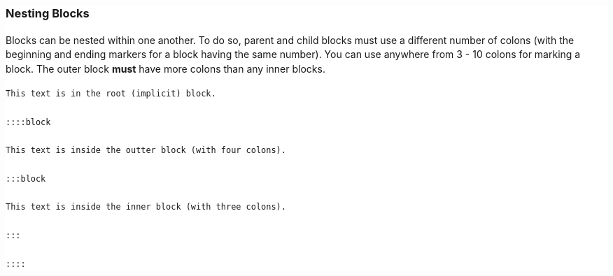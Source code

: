 ### Nesting Blocks

Blocks can be nested within one another.
To do so, parent and child blocks must use a different number of colons
(with the beginning and ending markers for a block having the same number).
You can use anywhere from 3 - 10 colons for marking a block.
The outer block **must** have more colons than any inner blocks.

```
This text is in the root (implicit) block.

::::block

This text is inside the outter block (with four colons).

:::block

This text is inside the inner block (with three colons).

:::

::::
```
